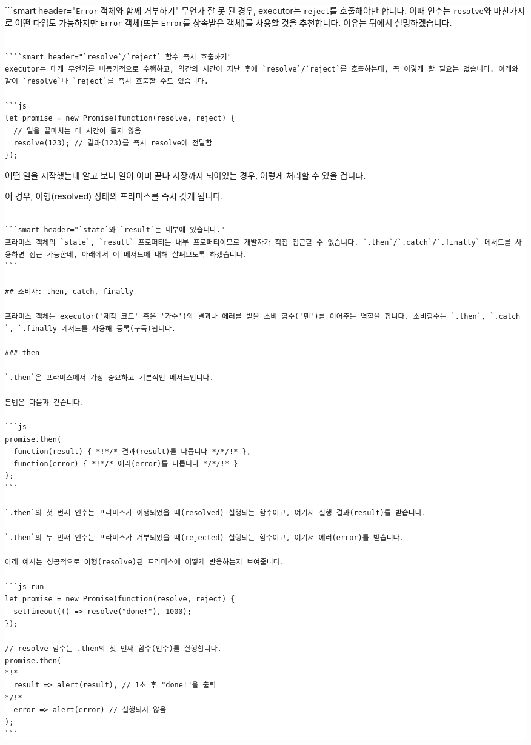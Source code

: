 ```smart header="`Error` 객체와 함께 거부하기"
무언가 잘 못 된 경우, executor는 `reject`를 호출해야만 합니다. 이때 인수는 `resolve`와 마찬가지로 어떤 타입도 가능하지만 `Error` 객체(또는 `Error`를 상속받은 객체)를 사용할 것을 추천합니다. 이유는 뒤에서 설명하겠습니다.
```

````smart header="`resolve`/`reject` 함수 즉시 호출하기"
executor는 대게 무언가를 비동기적으로 수행하고, 약간의 시간이 지난 후에 `resolve`/`reject`를 호출하는데, 꼭 이렇게 할 필요는 없습니다. 아래와 같이 `resolve`나 `reject`를 즉시 호출할 수도 있습니다.

```js
let promise = new Promise(function(resolve, reject) {
  // 일을 끝마치는 데 시간이 들지 않음
  resolve(123); // 결과(123)를 즉시 resolve에 전달함
});
```

어떤 일을 시작했는데 알고 보니 일이 이미 끝나 저장까지 되어있는 경우, 이렇게 처리할 수 있을 겁니다.

이 경우, 이행(resolved) 상태의 프라미스를 즉시 갖게 됩니다.
````

```smart header="`state`와 `result`는 내부에 있습니다."
프라미스 객체의 `state`, `result` 프로퍼티는 내부 프로퍼티이므로 개발자가 직접 접근할 수 없습니다. `.then`/`.catch`/`.finally` 메서드를 사용하면 접근 가능한데, 아래에서 이 메서드에 대해 살펴보도록 하겠습니다.
```

## 소비자: then, catch, finally

프라미스 객체는 executor('제작 코드' 혹은 '가수')와 결과나 에러를 받을 소비 함수('팬')를 이어주는 역할을 합니다. 소비함수는 `.then`, `.catch`, `.finally 메서드를 사용해 등록(구독)됩니다.

### then

`.then`은 프라미스에서 가장 중요하고 기본적인 메서드입니다.

문법은 다음과 같습니다.

```js
promise.then(
  function(result) { *!*/* 결과(result)를 다룹니다 */*/!* },
  function(error) { *!*/* 에러(error)를 다룹니다 */*/!* }
);
```

`.then`의 첫 번째 인수는 프라미스가 이행되었을 때(resolved) 실행되는 함수이고, 여기서 실행 결과(result)를 받습니다.

`.then`의 두 번째 인수는 프라미스가 거부되었을 때(rejected) 실행되는 함수이고, 여기서 에러(error)를 받습니다.

아래 예시는 성공적으로 이행(resolve)된 프라미스에 어떻게 반응하는지 보여줍니다.

```js run
let promise = new Promise(function(resolve, reject) {
  setTimeout(() => resolve("done!"), 1000);
});

// resolve 함수는 .then의 첫 번째 함수(인수)를 실행합니다.
promise.then(
*!*
  result => alert(result), // 1초 후 "done!"을 출력
*/!*
  error => alert(error) // 실행되지 않음
);
```
